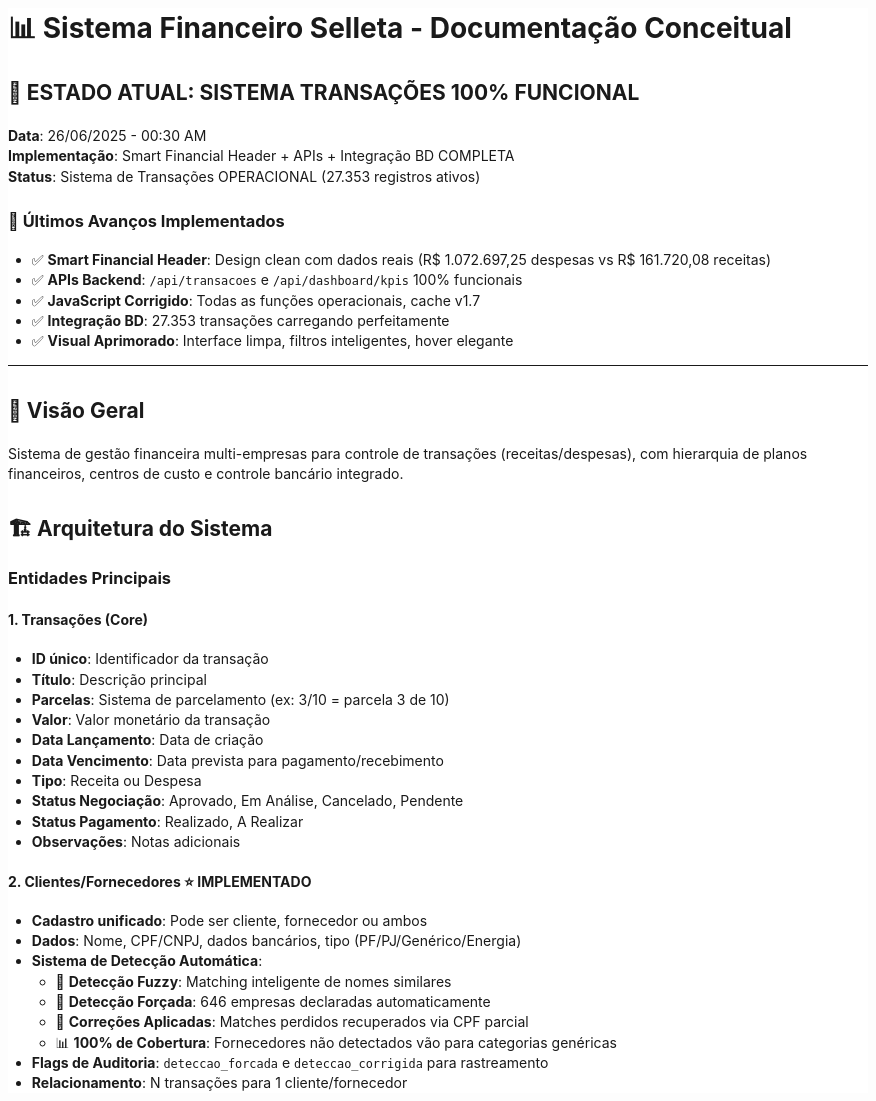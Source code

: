 # 📊 Sistema Financeiro Selleta - Documentação Conceitual

## 🎉 **ESTADO ATUAL: SISTEMA TRANSAÇÕES 100% FUNCIONAL**
**Data**: 26/06/2025 - 00:30 AM  
**Implementação**: Smart Financial Header + APIs + Integração BD COMPLETA  
**Status**: Sistema de Transações OPERACIONAL (27.353 registros ativos)

### 🚀 **Últimos Avanços Implementados**
- ✅ **Smart Financial Header**: Design clean com dados reais (R$ 1.072.697,25 despesas vs R$ 161.720,08 receitas)
- ✅ **APIs Backend**: `/api/transacoes` e `/api/dashboard/kpis` 100% funcionais
- ✅ **JavaScript Corrigido**: Todas as funções operacionais, cache v1.7
- ✅ **Integração BD**: 27.353 transações carregando perfeitamente
- ✅ **Visual Aprimorado**: Interface limpa, filtros inteligentes, hover elegante

---

## 🎯 Visão Geral
Sistema de gestão financeira multi-empresas para controle de transações (receitas/despesas), com hierarquia de planos financeiros, centros de custo e controle bancário integrado.

## 🏗️ Arquitetura do Sistema

### Entidades Principais

#### 1. **Transações** (Core)
- **ID único**: Identificador da transação
- **Título**: Descrição principal
- **Parcelas**: Sistema de parcelamento (ex: 3/10 = parcela 3 de 10)
- **Valor**: Valor monetário da transação
- **Data Lançamento**: Data de criação
- **Data Vencimento**: Data prevista para pagamento/recebimento
- **Tipo**: Receita ou Despesa
- **Status Negociação**: Aprovado, Em Análise, Cancelado, Pendente
- **Status Pagamento**: Realizado, A Realizar
- **Observações**: Notas adicionais

#### 2. **Clientes/Fornecedores** ⭐ IMPLEMENTADO
- **Cadastro unificado**: Pode ser cliente, fornecedor ou ambos
- **Dados**: Nome, CPF/CNPJ, dados bancários, tipo (PF/PJ/Genérico/Energia)
- **Sistema de Detecção Automática**:
  - 🎯 **Detecção Fuzzy**: Matching inteligente de nomes similares
  - 🏢 **Detecção Forçada**: 646 empresas declaradas automaticamente
  - 🔧 **Correções Aplicadas**: Matches perdidos recuperados via CPF parcial
  - 📊 **100% de Cobertura**: Fornecedores não detectados vão para categorias genéricas
- **Flags de Auditoria**: `deteccao_forcada` e `deteccao_corrigida` para rastreamento
- **Relacionamento**: N transações para 1 cliente/fornecedor
